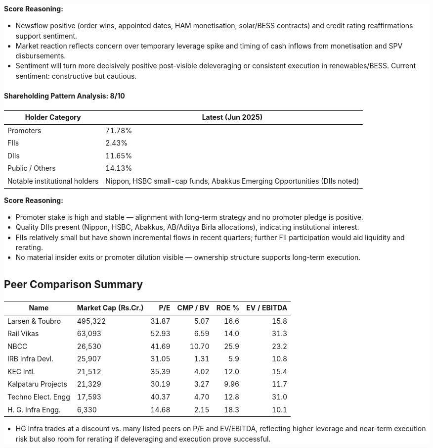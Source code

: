 **Score Reasoning:**  
- Newsflow positive (order wins, appointed dates, HAM monetisation, solar/BESS contracts) and credit rating reaffirmations support sentiment.  
- Market reaction reflects concern over temporary leverage spike and timing of cash inflows from monetisation and SPV disbursements.  
- Sentiment will turn more decisively positive post-visible deleveraging or consistent execution in renewables/BESS. Current sentiment: constructive but cautious.

#### Shareholding Pattern Analysis: 8/10

| Holder Category | Latest (Jun 2025) |
|-----------------|-------------------|
| Promoters | 71.78% |
| FIIs | 2.43% |
| DIIs | 11.65% |
| Public / Others | 14.13% |
| Notable institutional holders | Nippon, HSBC small-cap funds, Abakkus Emerging Opportunities (DIIs noted) |

**Score Reasoning:**  
- Promoter stake is high and stable — alignment with long-term strategy and no promoter pledge is positive.  
- Quality DIIs present (Nippon, HSBC, Abakkus, AB/Aditya Birla allocations), indicating institutional interest.  
- FIIs relatively small but have shown incremental flows in recent quarters; further FII participation would aid liquidity and rerating.  
- No material insider exits or promoter dilution visible — ownership structure supports long-term execution.

## Peer Comparison Summary

| Name | Market Cap (Rs.Cr.) | P/E | CMP / BV | ROE % | EV / EBITDA |
|------|---------------------|-----:|---------:|------:|------------:|
| Larsen & Toubro | 495,322 | 31.87 | 5.07 | 16.6 | 15.8 |
| Rail Vikas | 63,093 | 52.93 | 6.59 | 14.0 | 31.3 |
| NBCC | 26,530 | 41.69 | 10.70 | 25.9 | 23.2 |
| IRB Infra Devl. | 25,907 | 31.05 | 1.31 | 5.9 | 10.8 |
| KEC Intl. | 21,512 | 35.39 | 4.02 | 12.0 | 15.4 |
| Kalpataru Projects | 21,329 | 30.19 | 3.27 | 9.96 | 11.7 |
| Techno Elect. Engg | 17,593 | 40.37 | 4.70 | 12.8 | 31.0 |
| H. G. Infra Engg. | 6,330 | 14.68 | 2.15 | 18.3 | 10.1 |

- HG Infra trades at a discount vs. many listed peers on P/E and EV/EBITDA, reflecting higher leverage and near-term execution risk but also room for rerating if deleveraging and execution prove successful.
